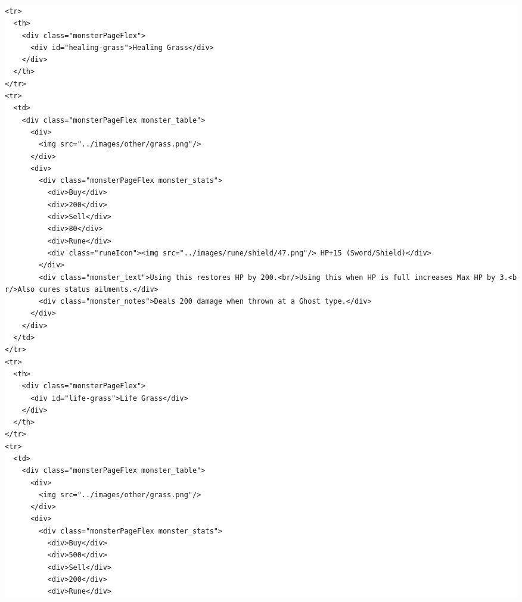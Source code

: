     <tr>
      <th>
        <div class="monsterPageFlex">
          <div id="healing-grass">Healing Grass</div>
        </div>
      </th>
    </tr>
    <tr>
      <td>
        <div class="monsterPageFlex monster_table">
          <div>
            <img src="../images/other/grass.png"/>
          </div>
          <div>
            <div class="monsterPageFlex monster_stats">
              <div>Buy</div>
              <div>200</div>
              <div>Sell</div>
              <div>80</div>
              <div>Rune</div>
              <div class="runeIcon"><img src="../images/rune/shield/47.png"/> HP+15 (Sword/Shield)</div>
            </div>
            <div class="monster_text">Using this restores HP by 200.<br/>Using this when HP is full increases Max HP by 3.<br/>Also cures status ailments.</div>
            <div class="monster_notes">Deals 200 damage when thrown at a Ghost type.</div>
          </div>
        </div>
      </td>
    </tr>
    <tr>
      <th>
        <div class="monsterPageFlex">
          <div id="life-grass">Life Grass</div>
        </div>
      </th>
    </tr>
    <tr>
      <td>
        <div class="monsterPageFlex monster_table">
          <div>
            <img src="../images/other/grass.png"/>
          </div>
          <div>
            <div class="monsterPageFlex monster_stats">
              <div>Buy</div>
              <div>500</div>
              <div>Sell</div>
              <div>200</div>
              <div>Rune</div>